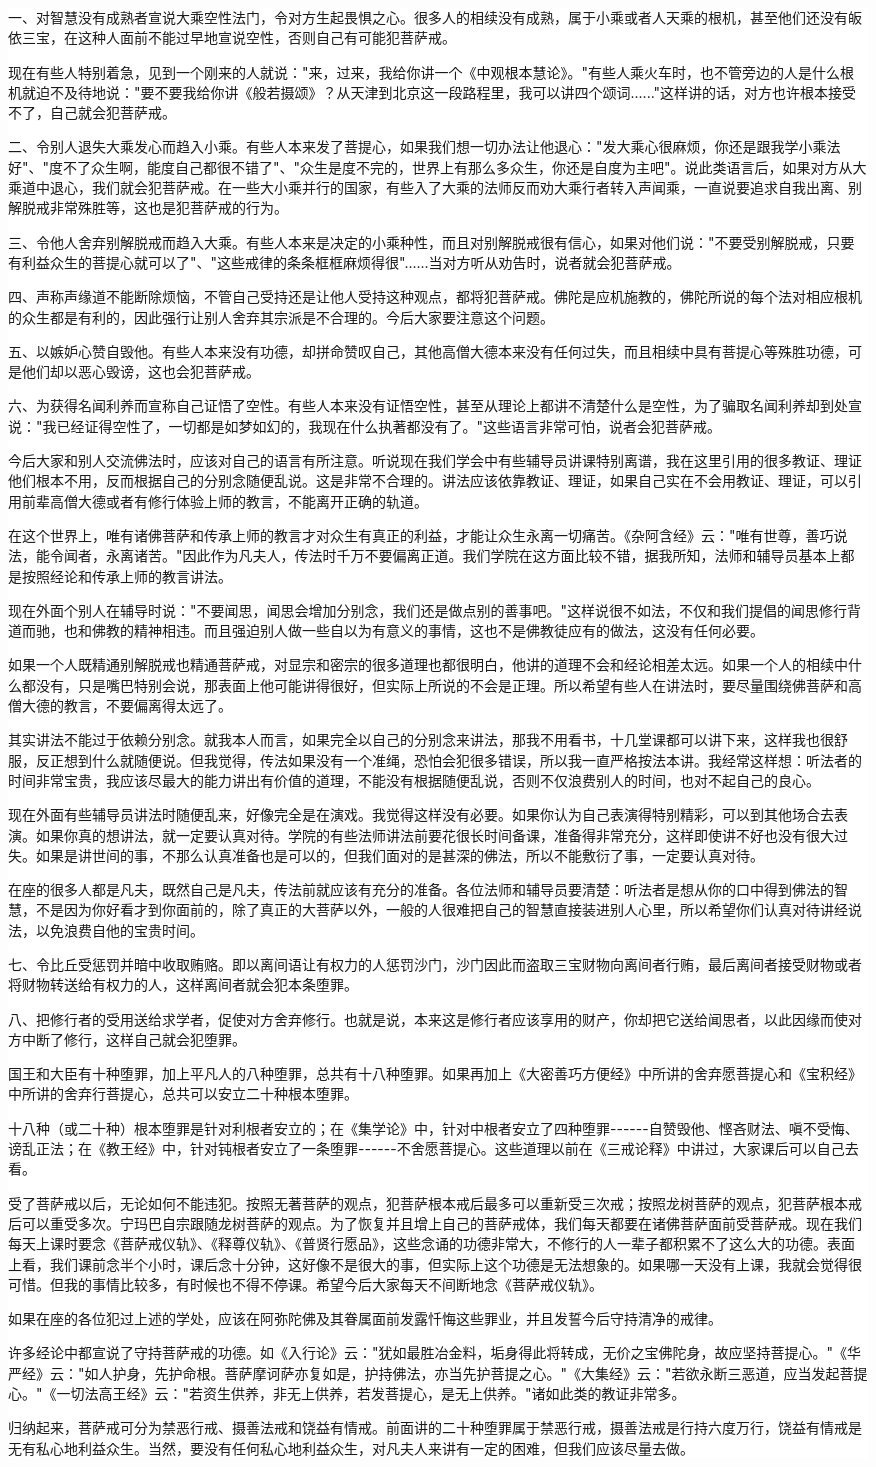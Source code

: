 一、对智慧没有成熟者宣说大乘空性法门，令对方生起畏惧之心。很多人的相续没有成熟，属于小乘或者人天乘的根机，甚至他们还没有皈依三宝，在这种人面前不能过早地宣说空性，否则自己有可能犯菩萨戒。

现在有些人特别着急，见到一个刚来的人就说："来，过来，我给你讲一个《中观根本慧论》。"有些人乘火车时，也不管旁边的人是什么根机就迫不及待地说："要不要我给你讲《般若摄颂》？从天津到北京这一段路程里，我可以讲四个颂词......"这样讲的话，对方也许根本接受不了，自己就会犯菩萨戒。

二、令别人退失大乘发心而趋入小乘。有些人本来发了菩提心，如果我们想一切办法让他退心："发大乘心很麻烦，你还是跟我学小乘法好"、"度不了众生啊，能度自己都很不错了"、"众生是度不完的，世界上有那么多众生，你还是自度为主吧"。说此类语言后，如果对方从大乘道中退心，我们就会犯菩萨戒。在一些大小乘并行的国家，有些入了大乘的法师反而劝大乘行者转入声闻乘，一直说要追求自我出离、别解脱戒非常殊胜等，这也是犯菩萨戒的行为。

三、令他人舍弃别解脱戒而趋入大乘。有些人本来是决定的小乘种性，而且对别解脱戒很有信心，如果对他们说："不要受别解脱戒，只要有利益众生的菩提心就可以了"、"这些戒律的条条框框麻烦得很"......当对方听从劝告时，说者就会犯菩萨戒。

四、声称声缘道不能断除烦恼，不管自己受持还是让他人受持这种观点，都将犯菩萨戒。佛陀是应机施教的，佛陀所说的每个法对相应根机的众生都是有利的，因此强行让别人舍弃其宗派是不合理的。今后大家要注意这个问题。

五、以嫉妒心赞自毁他。有些人本来没有功德，却拼命赞叹自己，其他高僧大德本来没有任何过失，而且相续中具有菩提心等殊胜功德，可是他们却以恶心毁谤，这也会犯菩萨戒。

六、为获得名闻利养而宣称自己证悟了空性。有些人本来没有证悟空性，甚至从理论上都讲不清楚什么是空性，为了骗取名闻利养却到处宣说："我已经证得空性了，一切都是如梦如幻的，我现在什么执著都没有了。"这些语言非常可怕，说者会犯菩萨戒。

今后大家和别人交流佛法时，应该对自己的语言有所注意。听说现在我们学会中有些辅导员讲课特别离谱，我在这里引用的很多教证、理证他们根本不用，反而根据自己的分别念随便乱说。这是非常不合理的。讲法应该依靠教证、理证，如果自己实在不会用教证、理证，可以引用前辈高僧大德或者有修行体验上师的教言，不能离开正确的轨道。

在这个世界上，唯有诸佛菩萨和传承上师的教言才对众生有真正的利益，才能让众生永离一切痛苦。《杂阿含经》云："唯有世尊，善巧说法，能令闻者，永离诸苦。"因此作为凡夫人，传法时千万不要偏离正道。我们学院在这方面比较不错，据我所知，法师和辅导员基本上都是按照经论和传承上师的教言讲法。

现在外面个别人在辅导时说："不要闻思，闻思会增加分别念，我们还是做点别的善事吧。"这样说很不如法，不仅和我们提倡的闻思修行背道而驰，也和佛教的精神相违。而且强迫别人做一些自以为有意义的事情，这也不是佛教徒应有的做法，这没有任何必要。

如果一个人既精通别解脱戒也精通菩萨戒，对显宗和密宗的很多道理也都很明白，他讲的道理不会和经论相差太远。如果一个人的相续中什么都没有，只是嘴巴特别会说，那表面上他可能讲得很好，但实际上所说的不会是正理。所以希望有些人在讲法时，要尽量围绕佛菩萨和高僧大德的教言，不要偏离得太远了。

其实讲法不能过于依赖分别念。就我本人而言，如果完全以自己的分别念来讲法，那我不用看书，十几堂课都可以讲下来，这样我也很舒服，反正想到什么就随便说。但我觉得，传法如果没有一个准绳，恐怕会犯很多错误，所以我一直严格按法本讲。我经常这样想：听法者的时间非常宝贵，我应该尽最大的能力讲出有价值的道理，不能没有根据随便乱说，否则不仅浪费别人的时间，也对不起自己的良心。

现在外面有些辅导员讲法时随便乱来，好像完全是在演戏。我觉得这样没有必要。如果你认为自己表演得特别精彩，可以到其他场合去表演。如果你真的想讲法，就一定要认真对待。学院的有些法师讲法前要花很长时间备课，准备得非常充分，这样即使讲不好也没有很大过失。如果是讲世间的事，不那么认真准备也是可以的，但我们面对的是甚深的佛法，所以不能敷衍了事，一定要认真对待。

在座的很多人都是凡夫，既然自己是凡夫，传法前就应该有充分的准备。各位法师和辅导员要清楚：听法者是想从你的口中得到佛法的智慧，不是因为你好看才到你面前的，除了真正的大菩萨以外，一般的人很难把自己的智慧直接装进别人心里，所以希望你们认真对待讲经说法，以免浪费自他的宝贵时间。

七、令比丘受惩罚并暗中收取贿赂。即以离间语让有权力的人惩罚沙门，沙门因此而盗取三宝财物向离间者行贿，最后离间者接受财物或者将财物转送给有权力的人，这样离间者就会犯本条堕罪。

八、把修行者的受用送给求学者，促使对方舍弃修行。也就是说，本来这是修行者应该享用的财产，你却把它送给闻思者，以此因缘而使对方中断了修行，这样自己就会犯堕罪。

国王和大臣有十种堕罪，加上平凡人的八种堕罪，总共有十八种堕罪。如果再加上《大密善巧方便经》中所讲的舍弃愿菩提心和《宝积经》中所讲的舍弃行菩提心，总共可以安立二十种根本堕罪。

十八种（或二十种）根本堕罪是针对利根者安立的；在《集学论》中，针对中根者安立了四种堕罪------自赞毁他、悭吝财法、嗔不受悔、谤乱正法；在《教王经》中，针对钝根者安立了一条堕罪------不舍愿菩提心。这些道理以前在《三戒论释》中讲过，大家课后可以自己去看。

受了菩萨戒以后，无论如何不能违犯。按照无著菩萨的观点，犯菩萨根本戒后最多可以重新受三次戒；按照龙树菩萨的观点，犯菩萨根本戒后可以重受多次。宁玛巴自宗跟随龙树菩萨的观点。为了恢复并且增上自己的菩萨戒体，我们每天都要在诸佛菩萨面前受菩萨戒。现在我们每天上课时要念《菩萨戒仪轨》、《释尊仪轨》、《普贤行愿品》，这些念诵的功德非常大，不修行的人一辈子都积累不了这么大的功德。表面上看，我们课前念半个小时，课后念十分钟，这好像不是很大的事，但实际上这个功德是无法想象的。如果哪一天没有上课，我就会觉得很可惜。但我的事情比较多，有时候也不得不停课。希望今后大家每天不间断地念《菩萨戒仪轨》。

如果在座的各位犯过上述的学处，应该在阿弥陀佛及其眷属面前发露忏悔这些罪业，并且发誓今后守持清净的戒律。

许多经论中都宣说了守持菩萨戒的功德。如《入行论》云："犹如最胜冶金料，垢身得此将转成，无价之宝佛陀身，故应坚持菩提心。"《华严经》云："如人护身，先护命根。菩萨摩诃萨亦复如是，护持佛法，亦当先护菩提之心。"《大集经》云："若欲永断三恶道，应当发起菩提心。"《一切法高王经》云："若资生供养，非无上供养，若发菩提心，是无上供养。"诸如此类的教证非常多。

归纳起来，菩萨戒可分为禁恶行戒、摄善法戒和饶益有情戒。前面讲的二十种堕罪属于禁恶行戒，摄善法戒是行持六度万行，饶益有情戒是无有私心地利益众生。当然，要没有任何私心地利益众生，对凡夫人来讲有一定的困难，但我们应该尽量去做。
